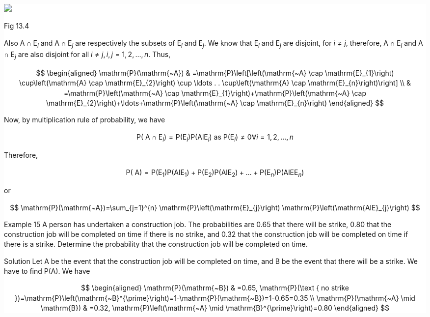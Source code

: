 ![](https://cdn.mathpix.com/cropped/2025_07_21_66018d76ad34726525c6g-19.jpg?height=271&width=344&top_left_y=1337&top_left_x=1056)

Fig 13.4

Also $\mathrm{A} \cap \mathrm{E}_{i}$ and $\mathrm{A} \cap \mathrm{E}_{j}$ are respectively the subsets of $\mathrm{E}_{i}$ and $\mathrm{E}_{j}$. We know that $\mathrm{E}_{i}$ and $\mathrm{E}_{j}$ are disjoint, for $i \neq j$, therefore, $\mathrm{A} \cap \mathrm{E}_{i}$ and $\mathrm{A} \cap \mathrm{E}_{j}$ are also disjoint for all $i \neq j, i, j=1,2, \ldots, n$.
Thus,

$$
\begin{aligned}
\mathrm{P}(\mathrm{~A}) & =\mathrm{P}\left[\left(\mathrm{~A} \cap \mathrm{E}_{1}\right) \cup\left(\mathrm{A} \cap \mathrm{E}_{2}\right) \cup \ldots . . \cup\left(\mathrm{A} \cap \mathrm{E}_{n}\right)\right] \\
& =\mathrm{P}\left(\mathrm{~A} \cap \mathrm{E}_{1}\right)+\mathrm{P}\left(\mathrm{~A} \cap \mathrm{E}_{2}\right)+\ldots+\mathrm{P}\left(\mathrm{~A} \cap \mathrm{E}_{n}\right)
\end{aligned}
$$

Now, by multiplication rule of probability, we have

$$
\mathrm{P}\left(\mathrm{~A} \cap \mathrm{E}_{i}\right)=\mathrm{P}\left(\mathrm{E}_{i}\right) \mathrm{P}\left(\mathrm{Al} \mathrm{E}_{i}\right) \text { as } \mathrm{P}\left(\mathrm{E}_{i}\right) \neq 0 \forall i=1,2, \ldots, n
$$

Therefore,

$$
\mathrm{P}(\mathrm{~A})=\mathrm{P}\left(\mathrm{E}_{1}\right) \mathrm{P}\left(\mathrm{AlE}_{1}\right)+\mathrm{P}\left(\mathrm{E}_{2}\right) \mathrm{P}\left(\mathrm{AlE}_{2}\right)+\ldots+\mathrm{P}\left(\mathrm{E}_{n}\right) \mathrm{P}\left(\mathrm{AlE} \mathrm{E}_{n}\right)
$$

or

$$
\mathrm{P}(\mathrm{~A})=\sum_{j=1}^{n} \mathrm{P}\left(\mathrm{E}_{j}\right) \mathrm{P}\left(\mathrm{AlE}_{j}\right)
$$

Example 15 A person has undertaken a construction job. The probabilities are 0.65 that there will be strike, 0.80 that the construction job will be completed on time if there is no strike, and 0.32 that the construction job will be completed on time if there is a strike. Determine the probability that the construction job will be completed on time.

Solution Let A be the event that the construction job will be completed on time, and B be the event that there will be a strike. We have to find $\mathrm{P}(\mathrm{A})$.
We have

$$
\begin{aligned}
\mathrm{P}(\mathrm{~B}) & =0.65, \mathrm{P}(\text { no strike })=\mathrm{P}\left(\mathrm{~B}^{\prime}\right)=1-\mathrm{P}(\mathrm{~B})=1-0.65=0.35 \\
\mathrm{P}(\mathrm{~A} \mid \mathrm{B}) & =0.32, \mathrm{P}\left(\mathrm{~A} \mid \mathrm{B}^{\prime}\right)=0.80
\end{aligned}
$$
